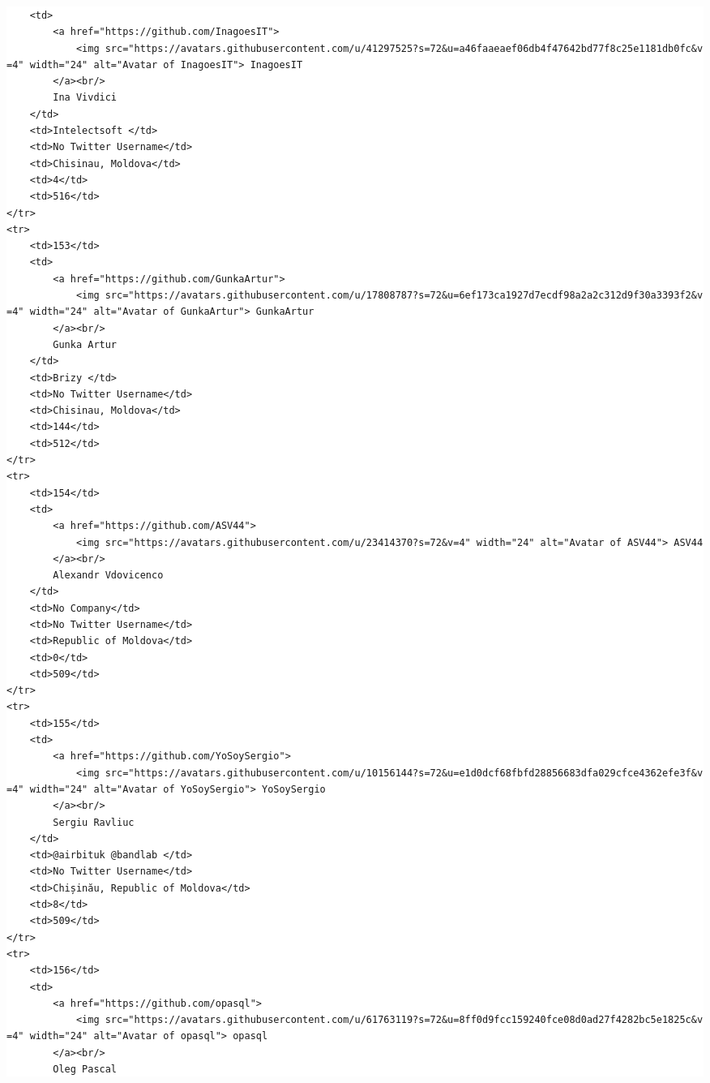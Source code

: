 		<td>
			<a href="https://github.com/InagoesIT">
				<img src="https://avatars.githubusercontent.com/u/41297525?s=72&u=a46faaeaef06db4f47642bd77f8c25e1181db0fc&v=4" width="24" alt="Avatar of InagoesIT"> InagoesIT
			</a><br/>
			Ina Vivdici
		</td>
		<td>Intelectsoft </td>
		<td>No Twitter Username</td>
		<td>Chisinau, Moldova</td>
		<td>4</td>
		<td>516</td>
	</tr>
	<tr>
		<td>153</td>
		<td>
			<a href="https://github.com/GunkaArtur">
				<img src="https://avatars.githubusercontent.com/u/17808787?s=72&u=6ef173ca1927d7ecdf98a2a2c312d9f30a3393f2&v=4" width="24" alt="Avatar of GunkaArtur"> GunkaArtur
			</a><br/>
			Gunka Artur
		</td>
		<td>Brizy </td>
		<td>No Twitter Username</td>
		<td>Chisinau, Moldova</td>
		<td>144</td>
		<td>512</td>
	</tr>
	<tr>
		<td>154</td>
		<td>
			<a href="https://github.com/ASV44">
				<img src="https://avatars.githubusercontent.com/u/23414370?s=72&v=4" width="24" alt="Avatar of ASV44"> ASV44
			</a><br/>
			Alexandr Vdovicenco
		</td>
		<td>No Company</td>
		<td>No Twitter Username</td>
		<td>Republic of Moldova</td>
		<td>0</td>
		<td>509</td>
	</tr>
	<tr>
		<td>155</td>
		<td>
			<a href="https://github.com/YoSoySergio">
				<img src="https://avatars.githubusercontent.com/u/10156144?s=72&u=e1d0dcf68fbfd28856683dfa029cfce4362efe3f&v=4" width="24" alt="Avatar of YoSoySergio"> YoSoySergio
			</a><br/>
			Sergiu Ravliuc
		</td>
		<td>@airbituk @bandlab </td>
		<td>No Twitter Username</td>
		<td>Chișinău, Republic of Moldova</td>
		<td>8</td>
		<td>509</td>
	</tr>
	<tr>
		<td>156</td>
		<td>
			<a href="https://github.com/opasql">
				<img src="https://avatars.githubusercontent.com/u/61763119?s=72&u=8ff0d9fcc159240fce08d0ad27f4282bc5e1825c&v=4" width="24" alt="Avatar of opasql"> opasql
			</a><br/>
			Oleg Pascal